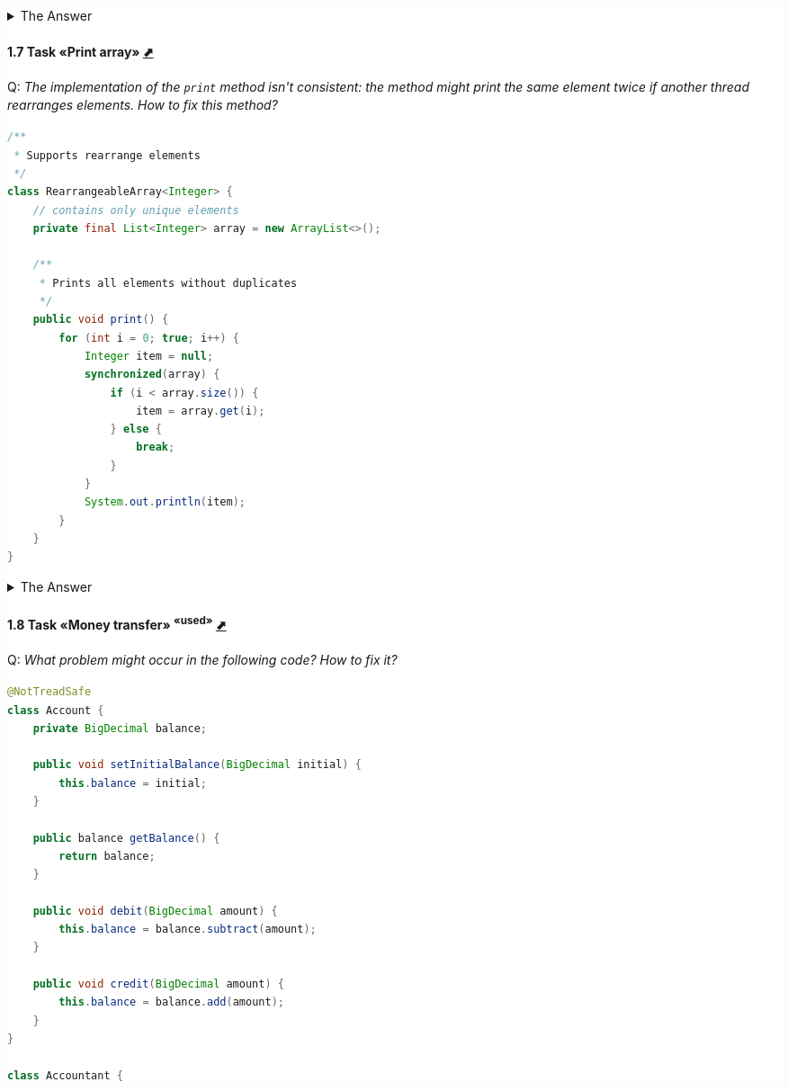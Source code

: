 <details><summary>The Answer</summary></details>

#### 1.7 Task &laquo;Print array&raquo; <a name="q-1-7"/> [&#11016;](#toc)

Q: *The implementation of the `print` method isn't consistent: the method might print the same element 
twice if another thread rearranges elements. How to fix this method?*

```java
/**
 * Supports rearrange elements
 */
class RearrangeableArray<Integer> {
    // contains only unique elements
    private final List<Integer> array = new ArrayList<>();

    /**
     * Prints all elements without duplicates
     */
    public void print() {
        for (int i = 0; true; i++) {
            Integer item = null;
            synchronized(array) {
                if (i < array.size()) {
                    item = array.get(i);
                } else {
                    break;
                }
            }
            System.out.println(item);
        }
    }
}
```

<details><summary>The Answer</summary></details>

#### 1.8 Task &laquo;Money transfer&raquo; <sup>&laquo;used&raquo;</sup> <a name="q-1-8"/> [&#11016;](#toc)

Q: *What problem might occur in the following code? How to fix it?*

```java
@NotTreadSafe
class Account {
    private BigDecimal balance;

    public void setInitialBalance(BigDecimal initial) {
        this.balance = initial;
    }
    
    public balance getBalance() {
        return balance;
    }
    
    public void debit(BigDecimal amount) {
        this.balance = balance.subtract(amount);
    }
    
    public void credit(BigDecimal amount) {
        this.balance = balance.add(amount);
    }
}

class Accountant {
```
